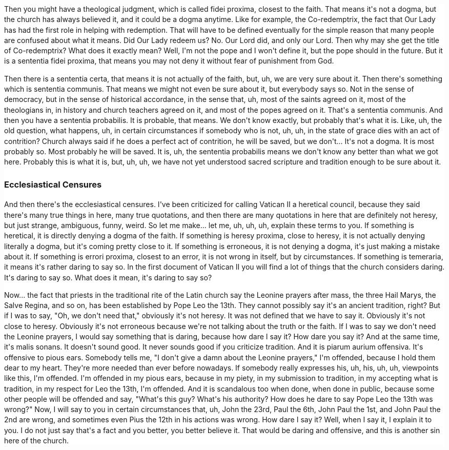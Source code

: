 

Then you might have a theological judgment, which is called fidei proxima, closest to the faith. That means it's not a dogma, but the church has always believed it, and it could be a dogma anytime. Like for example, the Co-redemptrix, the fact that Our Lady has had the first role in helping with redemption. That will have to be defined eventually for the simple reason that many people are confused about what it means. Did Our Lady redeem us? No. Our Lord did, and only our Lord. Then why may she get the title of Co-redemptrix? What does it exactly mean? Well, I'm not the pope and I won't define it, but the pope should in the future. But it is a sententia fidei proxima, that means you may not deny it without fear of punishment from God.



Then there is a sententia certa, that means it is not actually of the faith, but, uh, we are very sure about it. Then there's something which is sententia communis. That means we might not even be sure about it, but everybody says so. Not in the sense of democracy, but in the sense of historical accordance, in the sense that, uh, most of the saints agreed on it, most of the theologians in, in history and church teachers agreed on it, and most of the popes agreed on it. That's a sententia communis. And then you have a sententia probabilis. It is probable, that means. We don't know exactly, but probably that's what it is. Like, uh, the old question, what happens, uh, in certain circumstances if somebody who is not, uh, uh, in the state of grace dies with an act of contrition? Church always said if he does a perfect act of contrition, he will be saved, but we don't... It's not a dogma. It is most probably so. Most probably he will be saved. It is, uh, the sententia probabilis means we don't know any better than what we got here. Probably this is what it is, but, uh, uh, we have not yet understood sacred scripture and tradition enough to be sure about it.



### Ecclesiastical Censures

And then there's the ecclesiastical censures. I've been criticized for calling Vatican II a heretical council, because they said there's many true things in here, many true quotations, and then there are many quotations in here that are definitely not heresy, but just strange, ambiguous, funny, weird. So let me make... let me, uh, uh, uh, explain these terms to you. If something is heretical, it is directly denying a dogma of the faith. If something is heresy proxima, close to heresy, it is not actually denying literally a dogma, but it's coming pretty close to it. If something is erroneous, it is not denying a dogma, it's just making a mistake about it. If something is errori proxima, closest to an error, it is not wrong in itself, but by circumstances. If something is temeraria, it means it's rather daring to say so. In the first document of Vatican II you will find a lot of things that the church considers daring. It's daring to say so. What does it mean, it's daring to say so?

Now... the fact that priests in the traditional rite of the Latin church say the Leonine prayers after mass, the three Hail Marys, the Salve Regina, and so on, has been established by Pope Leo the 13th. They cannot possibly say it's an ancient tradition, right? But if I was to say, "Oh, we don't need that," obviously it's not heresy. It was not defined that we have to say it. Obviously it's not close to heresy. Obviously it's not erroneous because we're not talking about the truth or the faith. If I was to say we don't need the Leonine prayers, I would say something that is daring, because how dare I say it? How dare you say it? And at the same time, it's malis sonans. It doesn't sound good. It never sounds good if you criticize tradition. And it is piarum aurium offensiva. It's offensive to pious ears. Somebody tells me, "I don't give a damn about the Leonine prayers," I'm offended, because I hold them dear to my heart. They're more needed than ever before nowadays. If somebody really expresses his, uh, his, uh, uh, viewpoints like this, I'm offended. I'm offended in my pious ears, because in my piety, in my submission to tradition, in my accepting what is tradition, in my respect for Leo the 13th, I'm offended. And it is scandalous too when done, when done in public, because some other people will be offended and say, "What's this guy? What's his authority? How does he dare to say Pope Leo the 13th was wrong?" Now, I will say to you in certain circumstances that, uh, John the 23rd, Paul the 6th, John Paul the 1st, and John Paul the 2nd are wrong, and sometimes even Pius the 12th in his actions was wrong. How dare I say it? Well, when I say it, I explain it to you. I do not just say that's a fact and you better, you better believe it. That would be daring and offensive, and this is another sin here of the church.
